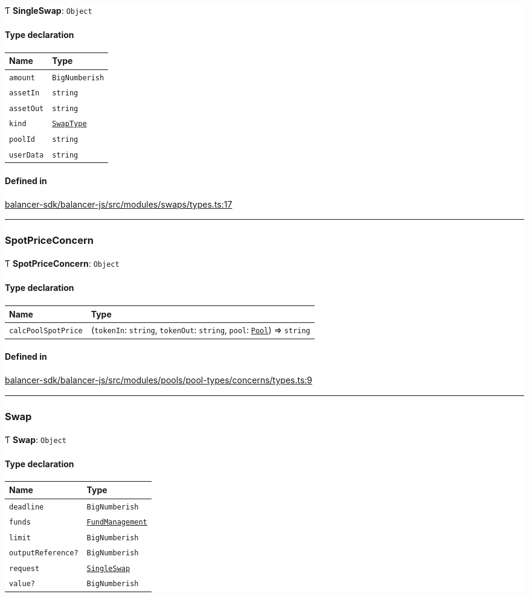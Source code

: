Ƭ **SingleSwap**: `Object`

#### Type declaration

| Name | Type |
| :------ | :------ |
| `amount` | `BigNumberish` |
| `assetIn` | `string` |
| `assetOut` | `string` |
| `kind` | [`SwapType`](enums/SwapType.md) |
| `poolId` | `string` |
| `userData` | `string` |

#### Defined in

[balancer-sdk/balancer-js/src/modules/swaps/types.ts:17](https://github.com/balancer/balancer-sdk/blob/master/balancer-js/src/modules/swaps/types.ts#L17)

___

### SpotPriceConcern

Ƭ **SpotPriceConcern**: `Object`

#### Type declaration

| Name | Type |
| :------ | :------ |
| `calcPoolSpotPrice` | (`tokenIn`: `string`, `tokenOut`: `string`, `pool`: [`Pool`](interfaces/Pool.md)) => `string` |

#### Defined in

[balancer-sdk/balancer-js/src/modules/pools/pool-types/concerns/types.ts:9](https://github.com/balancer/balancer-sdk/blob/master/balancer-js/src/modules/pools/pool-types/concerns/types.ts#L9)

___

### Swap

Ƭ **Swap**: `Object`

#### Type declaration

| Name | Type |
| :------ | :------ |
| `deadline` | `BigNumberish` |
| `funds` | [`FundManagement`](modules.md#fundmanagement) |
| `limit` | `BigNumberish` |
| `outputReference?` | `BigNumberish` |
| `request` | [`SingleSwap`](modules.md#singleswap) |
| `value?` | `BigNumberish` |

